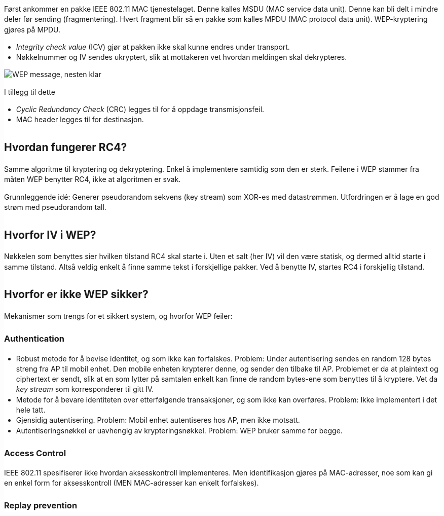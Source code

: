 Først ankommer en pakke IEEE 802.11 MAC tjenestelaget. Denne kalles MSDU (MAC service data unit). Denne kan bli delt i mindre deler før sending (fragmentering). Hvert fragment blir så en pakke som kalles MPDU (MAC protocol data unit). WEP-kryptering gjøres på MPDU.

* _Integrity check value_ (ICV) gjør at pakken ikke skal kunne endres under transport.
* Nøkkelnummer og IV sendes ukryptert, slik at mottakeren vet hvordan meldingen skal dekrypteres.

![WEP message, nesten klar](http://github.com/kjbekkelund/ttm4137/raw/master/Summary/wep-message.png)

I tillegg til dette

* _Cyclic Redundancy Check_ (CRC) legges til for å oppdage transmisjonsfeil.
* MAC header legges til for destinasjon.

Hvordan fungerer RC4?
---------------------

Samme algoritme til kryptering og dekryptering. Enkel å implementere samtidig som den er sterk. Feilene i WEP stammer fra måten WEP benytter RC4, ikke at algoritmen er svak.

Grunnleggende idé: Generer pseudorandom sekvens (key stream) som XOR-es med datastrømmen. Utfordringen er å lage en god strøm med pseudorandom tall.

Hvorfor IV i WEP?
-----------------

Nøkkelen som benyttes sier hvilken tilstand RC4 skal starte i. Uten et salt (her IV) vil den være statisk, og dermed alltid starte i samme tilstand. Altså veldig enkelt å finne samme tekst i forskjellige pakker. Ved å benytte IV, startes RC4 i forskjellig tilstand.

Hvorfor er ikke WEP sikker?
---------------------------

Mekanismer som trengs for et sikkert system, og hvorfor WEP feiler:

### Authentication

* Robust metode for å bevise identitet, og som ikke kan forfalskes. Problem: Under autentisering sendes en random 128 bytes streng fra AP til mobil enhet. Den mobile enheten krypterer denne, og sender den tilbake til AP. Problemet er da at plaintext og ciphertext er sendt, slik at en som lytter på samtalen enkelt kan finne de random bytes-ene som benyttes til å kryptere. Vet da _key stream_ som korresponderer til gitt IV.
* Metode for å bevare identiteten over etterfølgende transaksjoner, og som ikke kan overføres. Problem: Ikke implementert i det hele tatt.
* Gjensidig autentisering. Problem: Mobil enhet autentiseres hos AP, men ikke motsatt.
* Autentiseringsnøkkel er uavhengig av krypteringsnøkkel. Problem: WEP bruker samme for begge.

### Access Control

IEEE 802.11 spesifiserer ikke hvordan aksesskontroll implementeres. Men identifikasjon gjøres på MAC-adresser, noe som kan gi en enkel form for aksesskontroll (MEN MAC-adresser kan enkelt forfalskes).

### Replay prevention
